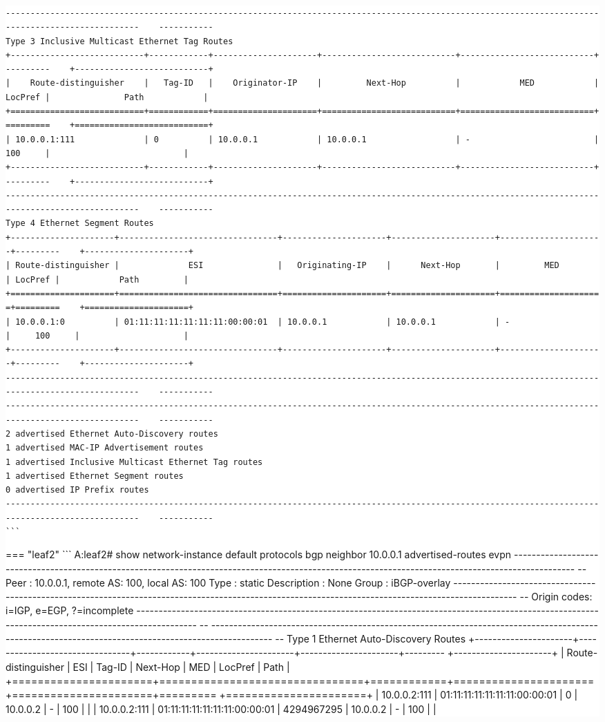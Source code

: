     ---------------------------------------------------------------------------------------------------------------------------------------------------    -----------
    Type 3 Inclusive Multicast Ethernet Tag Routes
    +---------------------------+------------+---------------------+---------------------------+---------------------------+---------    +---------------------------+
    |    Route-distinguisher    |   Tag-ID   |    Originator-IP    |         Next-Hop          |            MED            | LocPref |               Path            |
    +===========================+============+=====================+===========================+===========================+=========    +===========================+
    | 10.0.0.1:111              | 0          | 10.0.0.1            | 10.0.0.1                  | -                         |     100     |                           |
    +---------------------------+------------+---------------------+---------------------------+---------------------------+---------    +---------------------------+
    ---------------------------------------------------------------------------------------------------------------------------------------------------    -----------
    Type 4 Ethernet Segment Routes
    +---------------------+--------------------------------+---------------------+---------------------+---------------------+---------    +---------------------+
    | Route-distinguisher |              ESI               |   Originating-IP    |      Next-Hop       |         MED         | LocPref |            Path         |
    +=====================+================================+=====================+=====================+=====================+=========    +=====================+
    | 10.0.0.1:0          | 01:11:11:11:11:11:11:00:00:01  | 10.0.0.1            | 10.0.0.1            | -                   |     100     |                     |
    +---------------------+--------------------------------+---------------------+---------------------+---------------------+---------    +---------------------+
    ---------------------------------------------------------------------------------------------------------------------------------------------------    -----------
    ---------------------------------------------------------------------------------------------------------------------------------------------------    -----------
    2 advertised Ethernet Auto-Discovery routes
    1 advertised MAC-IP Advertisement routes
    1 advertised Inclusive Multicast Ethernet Tag routes
    1 advertised Ethernet Segment routes
    0 advertised IP Prefix routes
    ---------------------------------------------------------------------------------------------------------------------------------------------------    -----------
    ```
=== "leaf2"
    ```
    A:leaf2# show network-instance default protocols bgp neighbor 10.0.0.1 advertised-routes evpn
    ---------------------------------------------------------------------------------------------------------------------------------------------------    --
    Peer        : 10.0.0.1, remote AS: 100, local AS: 100
    Type        : static
    Description : None
    Group       : iBGP-overlay
    ---------------------------------------------------------------------------------------------------------------------------------------------------    --
    Origin codes: i=IGP, e=EGP, ?=incomplete
    ---------------------------------------------------------------------------------------------------------------------------------------------------    --
    ---------------------------------------------------------------------------------------------------------------------------------------------------    --
    Type 1 Ethernet Auto-Discovery Routes
    +----------------------+--------------------------------+------------+----------------------+----------------------+---------    +----------------------+
    | Route-distinguisher  |              ESI               |   Tag-ID   |       Next-Hop       |         MED          | LocPref |             Path         |
    +======================+================================+============+======================+======================+=========    +======================+
    | 10.0.0.2:111         | 01:11:11:11:11:11:11:00:00:01  | 0          | 10.0.0.2             | -                    |     100     |                      |
    | 10.0.0.2:111         | 01:11:11:11:11:11:11:00:00:01  | 4294967295 | 10.0.0.2             | -                    |     100     |                      |